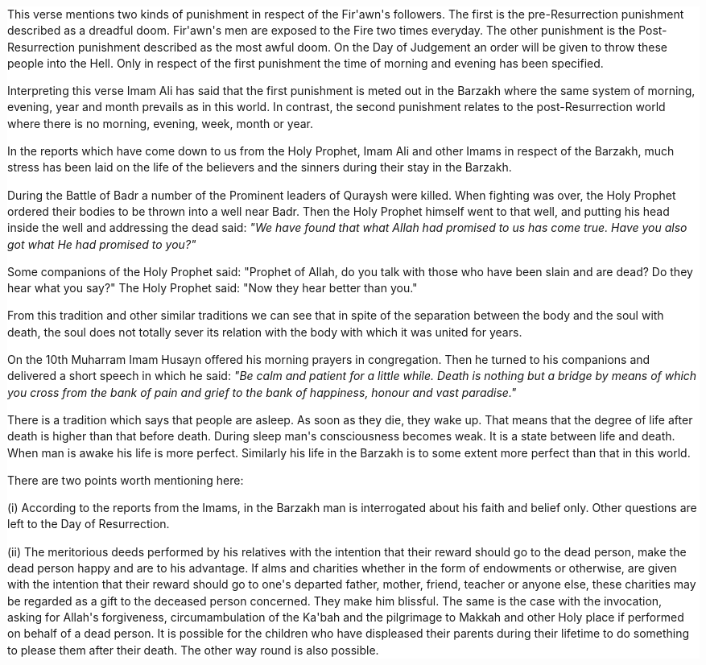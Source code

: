 This verse mentions two kinds of punishment in respect of the Fir'awn's
followers. The first is the pre-Resurrection punishment described as a
dreadful doom. Fir'awn's men are exposed to the Fire two times everyday.
The other punishment is the Post-Resurrection punishment described as
the most awful doom. On the Day of Judgement an order will be given to
throw these people into the Hell. Only in respect of the first
punishment the time of morning and evening has been specified.

Interpreting this verse Imam Ali has said that the first punishment is
meted out in the Barzakh where the same system of morning, evening, year
and month prevails as in this world. In contrast, the second punishment
relates to the post-Resurrection world where there is no morning,
evening, week, month or year.

In the reports which have come down to us from the Holy Prophet, Imam
Ali and other Imams in respect of the Barzakh, much stress has been laid
on the life of the believers and the sinners during their stay in the
Barzakh.

During the Battle of Badr a number of the Prominent leaders of Quraysh
were killed. When fighting was over, the Holy Prophet ordered their
bodies to be thrown into a well near Badr. Then the Holy Prophet himself
went to that well, and putting his head inside the well and addressing
the dead said: *"We have found that what Allah had promised to us has
come true. Have you also got what He had promised to you?"*

Some companions of the Holy Prophet said: "Prophet of Allah, do you talk
with those who have been slain and are dead? Do they hear what you say?"
The Holy Prophet said: "Now they hear better than you."

From this tradition and other similar traditions we can see that in
spite of the separation between the body and the soul with death, the
soul does not totally sever its relation with the body with which it was
united for years.

On the 10th Muharram Imam Husayn offered his morning prayers in
congregation. Then he turned to his companions and delivered a short
speech in which he said: *"Be calm and patient for a little while. Death
is nothing but a bridge by means of which you cross from the bank of
pain and grief to the bank of happiness, honour and vast paradise."*

There is a tradition which says that people are asleep. As soon as they
die, they wake up. That means that the degree of life after death is
higher than that before death. During sleep man's consciousness becomes
weak. It is a state between life and death. When man is awake his life
is more perfect. Similarly his life in the Barzakh is to some extent
more perfect than that in this world.

There are two points worth mentioning here:

(i) According to the reports from the Imams, in the Barzakh man is
interrogated about his faith and belief only. Other questions are left
to the Day of Resurrection.

(ii) The meritorious deeds performed by his relatives with the intention
that their reward should go to the dead person, make the dead person
happy and are to his advantage. If alms and charities whether in the
form of endowments or otherwise, are given with the intention that their
reward should go to one's departed father, mother, friend, teacher or
anyone else, these charities may be regarded as a gift to the deceased
person concerned. They make him blissful. The same is the case with the
invocation, asking for Allah's forgiveness, circumambulation of the
Ka'bah and the pilgrimage to Makkah and other Holy place if performed on
behalf of a dead person. It is possible for the children who have
displeased their parents during their lifetime to do something to please
them after their death. The other way round is also possible.
